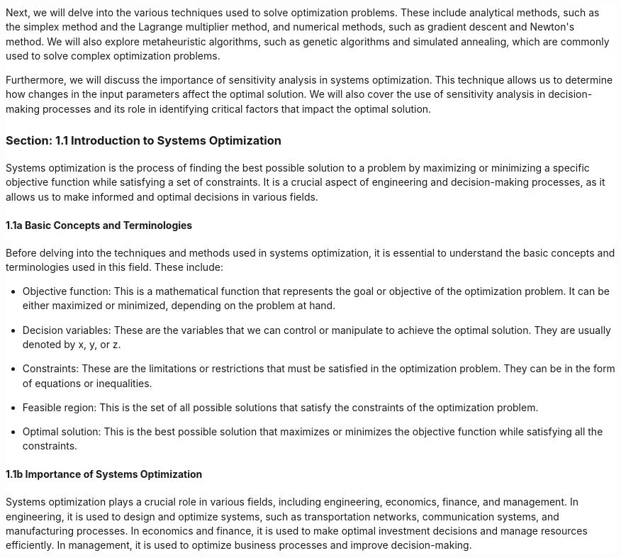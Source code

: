 
Next, we will delve into the various techniques used to solve optimization problems. These include analytical methods, such as the simplex method and the Lagrange multiplier method, and numerical methods, such as gradient descent and Newton's method. We will also explore metaheuristic algorithms, such as genetic algorithms and simulated annealing, which are commonly used to solve complex optimization problems.



Furthermore, we will discuss the importance of sensitivity analysis in systems optimization. This technique allows us to determine how changes in the input parameters affect the optimal solution. We will also cover the use of sensitivity analysis in decision-making processes and its role in identifying critical factors that impact the optimal solution.



### Section: 1.1 Introduction to Systems Optimization



Systems optimization is the process of finding the best possible solution to a problem by maximizing or minimizing a specific objective function while satisfying a set of constraints. It is a crucial aspect of engineering and decision-making processes, as it allows us to make informed and optimal decisions in various fields.



#### 1.1a Basic Concepts and Terminologies



Before delving into the techniques and methods used in systems optimization, it is essential to understand the basic concepts and terminologies used in this field. These include:



- Objective function: This is a mathematical function that represents the goal or objective of the optimization problem. It can be either maximized or minimized, depending on the problem at hand.

- Decision variables: These are the variables that we can control or manipulate to achieve the optimal solution. They are usually denoted by x, y, or z.

- Constraints: These are the limitations or restrictions that must be satisfied in the optimization problem. They can be in the form of equations or inequalities.

- Feasible region: This is the set of all possible solutions that satisfy the constraints of the optimization problem.

- Optimal solution: This is the best possible solution that maximizes or minimizes the objective function while satisfying all the constraints.



#### 1.1b Importance of Systems Optimization



Systems optimization plays a crucial role in various fields, including engineering, economics, finance, and management. In engineering, it is used to design and optimize systems, such as transportation networks, communication systems, and manufacturing processes. In economics and finance, it is used to make optimal investment decisions and manage resources efficiently. In management, it is used to optimize business processes and improve decision-making.
